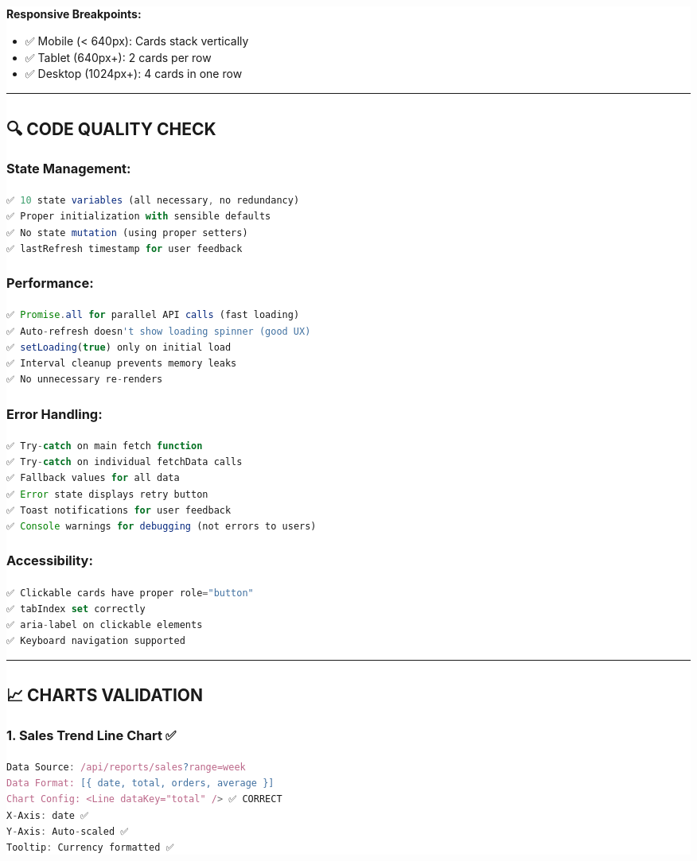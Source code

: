 **Responsive Breakpoints:**
- ✅ Mobile (< 640px): Cards stack vertically
- ✅ Tablet (640px+): 2 cards per row
- ✅ Desktop (1024px+): 4 cards in one row

---

## 🔍 **CODE QUALITY CHECK**

### **State Management:**
```javascript
✅ 10 state variables (all necessary, no redundancy)
✅ Proper initialization with sensible defaults
✅ No state mutation (using proper setters)
✅ lastRefresh timestamp for user feedback
```

### **Performance:**
```javascript
✅ Promise.all for parallel API calls (fast loading)
✅ Auto-refresh doesn't show loading spinner (good UX)
✅ setLoading(true) only on initial load
✅ Interval cleanup prevents memory leaks
✅ No unnecessary re-renders
```

### **Error Handling:**
```javascript
✅ Try-catch on main fetch function
✅ Try-catch on individual fetchData calls
✅ Fallback values for all data
✅ Error state displays retry button
✅ Toast notifications for user feedback
✅ Console warnings for debugging (not errors to users)
```

### **Accessibility:**
```javascript
✅ Clickable cards have proper role="button"
✅ tabIndex set correctly
✅ aria-label on clickable elements
✅ Keyboard navigation supported
```

---

## 📈 **CHARTS VALIDATION**

### **1. Sales Trend Line Chart** ✅
```javascript
Data Source: /api/reports/sales?range=week
Data Format: [{ date, total, orders, average }]
Chart Config: <Line dataKey="total" /> ✅ CORRECT
X-Axis: date ✅
Y-Axis: Auto-scaled ✅
Tooltip: Currency formatted ✅
```
